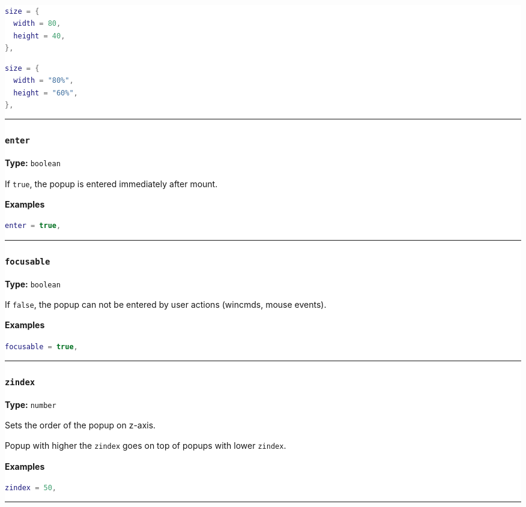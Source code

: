 ```lua
size = {
  width = 80,
  height = 40,
},
```

```lua
size = {
  width = "80%",
  height = "60%",
},
```

---

### `enter`

**Type:** `boolean`

If `true`, the popup is entered immediately after mount.

**Examples**

```lua
enter = true,
```

---

### `focusable`

**Type:** `boolean`

If `false`, the popup can not be entered by user actions (wincmds, mouse events).

**Examples**

```lua
focusable = true,
```

---

### `zindex`

**Type:** `number`

Sets the order of the popup on z-axis.

Popup with higher the `zindex` goes on top of popups with lower `zindex`.

**Examples**

```lua
zindex = 50,
```

---
